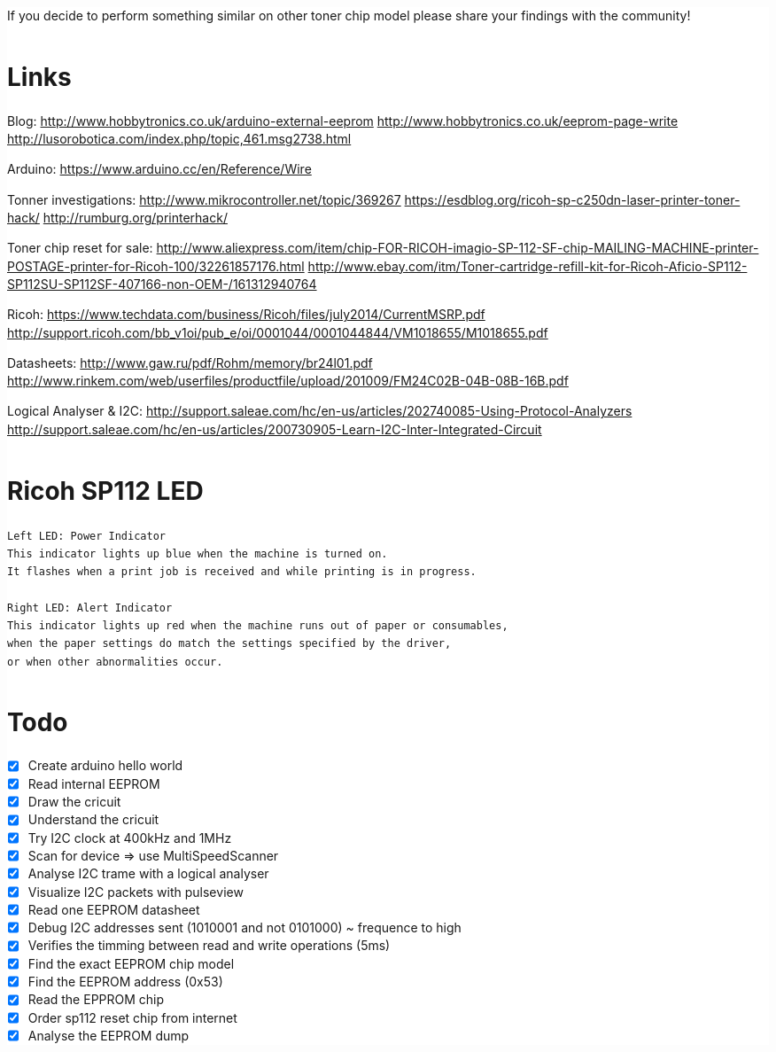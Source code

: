 If you decide to perform something similar on other toner chip model
please share your findings with the community!

Links
=====

Blog:
	http://www.hobbytronics.co.uk/arduino-external-eeprom
	http://www.hobbytronics.co.uk/eeprom-page-write
	http://lusorobotica.com/index.php/topic,461.msg2738.html

Arduino:
	https://www.arduino.cc/en/Reference/Wire

Tonner investigations:
	http://www.mikrocontroller.net/topic/369267
	https://esdblog.org/ricoh-sp-c250dn-laser-printer-toner-hack/
	http://rumburg.org/printerhack/

Toner chip reset for sale:
	http://www.aliexpress.com/item/chip-FOR-RICOH-imagio-SP-112-SF-chip-MAILING-MACHINE-printer-POSTAGE-printer-for-Ricoh-100/32261857176.html
	http://www.ebay.com/itm/Toner-cartridge-refill-kit-for-Ricoh-Aficio-SP112-SP112SU-SP112SF-407166-non-OEM-/161312940764

Ricoh:
	https://www.techdata.com/business/Ricoh/files/july2014/CurrentMSRP.pdf
	http://support.ricoh.com/bb_v1oi/pub_e/oi/0001044/0001044844/VM1018655/M1018655.pdf

Datasheets:
	http://www.gaw.ru/pdf/Rohm/memory/br24l01.pdf
	http://www.rinkem.com/web/userfiles/productfile/upload/201009/FM24C02B-04B-08B-16B.pdf

Logical Analyser & I2C:
	http://support.saleae.com/hc/en-us/articles/202740085-Using-Protocol-Analyzers
	http://support.saleae.com/hc/en-us/articles/200730905-Learn-I2C-Inter-Integrated-Circuit


Ricoh SP112 LED
===============

	Left LED: Power Indicator
	This indicator lights up blue when the machine is turned on.
	It flashes when a print job is received and while printing is in progress.

	Right LED: Alert Indicator
	This indicator lights up red when the machine runs out of paper or consumables,
	when the paper settings do match the settings specified by the driver,
	or when other abnormalities occur.



Todo
====

- [x] Create arduino hello world
- [x] Read internal EEPROM
- [x] Draw the cricuit
- [x] Understand the cricuit
- [x] Try I2C clock at 400kHz and 1MHz
- [x] Scan for device => use MultiSpeedScanner
- [x] Analyse I2C trame with a logical analyser
- [x] Visualize I2C packets with pulseview
- [x] Read one EEPROM datasheet
- [x] Debug I2C addresses sent (1010001 and not 0101000) ~ frequence to high
- [x] Verifies the timming between read and write operations (5ms)
- [x] Find the exact EEPROM chip model
- [x] Find the EEPROM address (0x53)
- [x] Read the EPPROM chip
- [x] Order sp112 reset chip from internet
- [x] Analyse the EEPROM dump